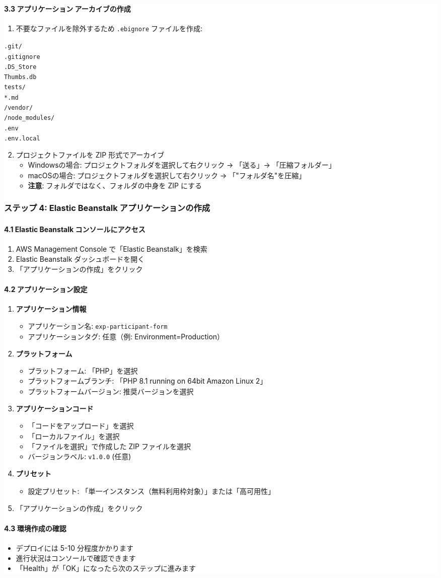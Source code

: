 #### 3.3 アプリケーション アーカイブの作成
1. 不要なファイルを除外するため `.ebignore` ファイルを作成:

```
.git/
.gitignore
.DS_Store
Thumbs.db
tests/
*.md
/vendor/
/node_modules/
.env
.env.local
```

2. プロジェクトファイルを ZIP 形式でアーカイブ
   - Windowsの場合: プロジェクトフォルダを選択して右クリック → 「送る」→ 「圧縮フォルダー」
   - macOSの場合: プロジェクトフォルダを選択して右クリック → 「"フォルダ名"を圧縮」
   - **注意**: フォルダではなく、フォルダの中身を ZIP にする

### ステップ 4: Elastic Beanstalk アプリケーションの作成

#### 4.1 Elastic Beanstalk コンソールにアクセス
1. AWS Management Console で「Elastic Beanstalk」を検索
2. Elastic Beanstalk ダッシュボードを開く
3. 「アプリケーションの作成」をクリック

#### 4.2 アプリケーション設定
1. **アプリケーション情報**
   - アプリケーション名: `exp-participant-form`
   - アプリケーションタグ: 任意（例: Environment=Production）

2. **プラットフォーム**
   - プラットフォーム: 「PHP」を選択
   - プラットフォームブランチ: 「PHP 8.1 running on 64bit Amazon Linux 2」
   - プラットフォームバージョン: 推奨バージョンを選択

3. **アプリケーションコード**
   - 「コードをアップロード」を選択
   - 「ローカルファイル」を選択
   - 「ファイルを選択」で作成した ZIP ファイルを選択
   - バージョンラベル: `v1.0.0` (任意)

4. **プリセット**
   - 設定プリセット: 「単一インスタンス（無料利用枠対象）」または「高可用性」

5. 「アプリケーションの作成」をクリック

#### 4.3 環境作成の確認
- デプロイには 5-10 分程度かかります
- 進行状況はコンソールで確認できます
- 「Health」が「OK」になったら次のステップに進みます

